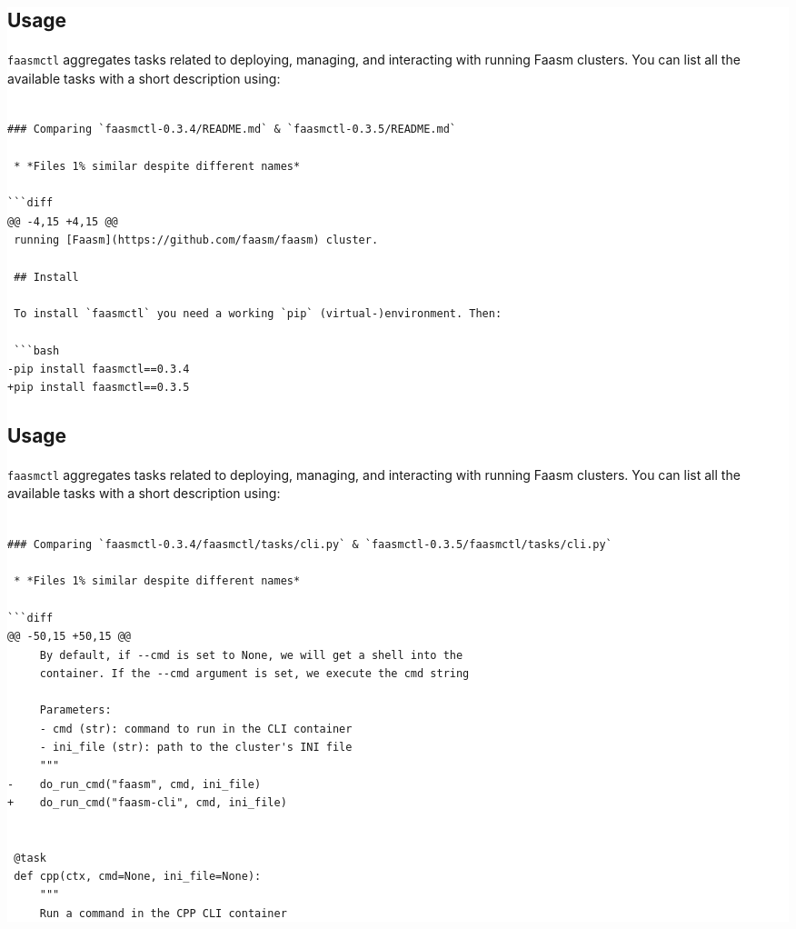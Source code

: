  ## Usage
 
 `faasmctl` aggregates tasks related to deploying, managing, and interacting
 with running Faasm clusters. You can list all the available tasks with a
 short description using:
```

### Comparing `faasmctl-0.3.4/README.md` & `faasmctl-0.3.5/README.md`

 * *Files 1% similar despite different names*

```diff
@@ -4,15 +4,15 @@
 running [Faasm](https://github.com/faasm/faasm) cluster.
 
 ## Install
 
 To install `faasmctl` you need a working `pip` (virtual-)environment. Then:
 
 ```bash
-pip install faasmctl==0.3.4
+pip install faasmctl==0.3.5
 ```
 
 ## Usage
 
 `faasmctl` aggregates tasks related to deploying, managing, and interacting
 with running Faasm clusters. You can list all the available tasks with a
 short description using:
```

### Comparing `faasmctl-0.3.4/faasmctl/tasks/cli.py` & `faasmctl-0.3.5/faasmctl/tasks/cli.py`

 * *Files 1% similar despite different names*

```diff
@@ -50,15 +50,15 @@
     By default, if --cmd is set to None, we will get a shell into the
     container. If the --cmd argument is set, we execute the cmd string
 
     Parameters:
     - cmd (str): command to run in the CLI container
     - ini_file (str): path to the cluster's INI file
     """
-    do_run_cmd("faasm", cmd, ini_file)
+    do_run_cmd("faasm-cli", cmd, ini_file)
 
 
 @task
 def cpp(ctx, cmd=None, ini_file=None):
     """
     Run a command in the CPP CLI container
```
